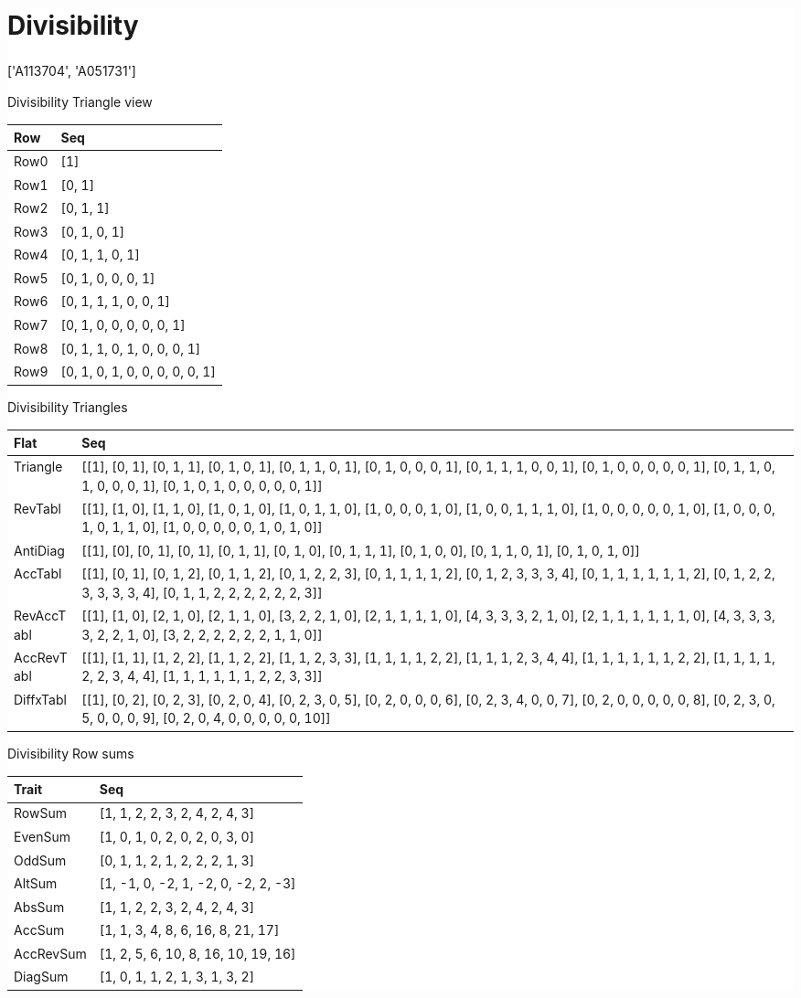 # Divisibility
['A113704', 'A051731']

Divisibility Triangle view

|  Row   |  Seq   |
| :---   |  :---  |
| Row0 | [1] |
| Row1 | [0, 1] |
| Row2 | [0, 1, 1] |
| Row3 | [0, 1, 0, 1] |
| Row4 | [0, 1, 1, 0, 1] |
| Row5 | [0, 1, 0, 0, 0, 1] |
| Row6 | [0, 1, 1, 1, 0, 0, 1] |
| Row7 | [0, 1, 0, 0, 0, 0, 0, 1] |
| Row8 | [0, 1, 1, 0, 1, 0, 0, 0, 1] |
| Row9 | [0, 1, 0, 1, 0, 0, 0, 0, 0, 1] |

Divisibility Triangles

| Flat       |  Seq  |
| :---       | :---  |
| Triangle   | [[1], [0, 1], [0, 1, 1], [0, 1, 0, 1], [0, 1, 1, 0, 1], [0, 1, 0, 0, 0, 1], [0, 1, 1, 1, 0, 0, 1], [0, 1, 0, 0, 0, 0, 0, 1], [0, 1, 1, 0, 1, 0, 0, 0, 1], [0, 1, 0, 1, 0, 0, 0, 0, 0, 1]] |
| RevTabl    | [[1], [1, 0], [1, 1, 0], [1, 0, 1, 0], [1, 0, 1, 1, 0], [1, 0, 0, 0, 1, 0], [1, 0, 0, 1, 1, 1, 0], [1, 0, 0, 0, 0, 0, 1, 0], [1, 0, 0, 0, 1, 0, 1, 1, 0], [1, 0, 0, 0, 0, 0, 1, 0, 1, 0]] |
| AntiDiag   | [[1], [0], [0, 1], [0, 1], [0, 1, 1], [0, 1, 0], [0, 1, 1, 1], [0, 1, 0, 0], [0, 1, 1, 0, 1], [0, 1, 0, 1, 0]] |
| AccTabl    | [[1], [0, 1], [0, 1, 2], [0, 1, 1, 2], [0, 1, 2, 2, 3], [0, 1, 1, 1, 1, 2], [0, 1, 2, 3, 3, 3, 4], [0, 1, 1, 1, 1, 1, 1, 2], [0, 1, 2, 2, 3, 3, 3, 3, 4], [0, 1, 1, 2, 2, 2, 2, 2, 2, 3]] |
| RevAccTabl | [[1], [1, 0], [2, 1, 0], [2, 1, 1, 0], [3, 2, 2, 1, 0], [2, 1, 1, 1, 1, 0], [4, 3, 3, 3, 2, 1, 0], [2, 1, 1, 1, 1, 1, 1, 0], [4, 3, 3, 3, 3, 2, 2, 1, 0], [3, 2, 2, 2, 2, 2, 2, 1, 1, 0]] |
| AccRevTabl | [[1], [1, 1], [1, 2, 2], [1, 1, 2, 2], [1, 1, 2, 3, 3], [1, 1, 1, 1, 2, 2], [1, 1, 1, 2, 3, 4, 4], [1, 1, 1, 1, 1, 1, 2, 2], [1, 1, 1, 1, 2, 2, 3, 4, 4], [1, 1, 1, 1, 1, 1, 2, 2, 3, 3]] |
| DiffxTabl  | [[1], [0, 2], [0, 2, 3], [0, 2, 0, 4], [0, 2, 3, 0, 5], [0, 2, 0, 0, 0, 6], [0, 2, 3, 4, 0, 0, 7], [0, 2, 0, 0, 0, 0, 0, 8], [0, 2, 3, 0, 5, 0, 0, 0, 9], [0, 2, 0, 4, 0, 0, 0, 0, 0, 10]] |

Divisibility Row sums

| Trait        |   Seq  |
| :---         |  :---  |
| RowSum       | [1, 1, 2, 2, 3, 2, 4, 2, 4, 3] |
| EvenSum      | [1, 0, 1, 0, 2, 0, 2, 0, 3, 0] |
| OddSum       | [0, 1, 1, 2, 1, 2, 2, 2, 1, 3] |
| AltSum       | [1, -1, 0, -2, 1, -2, 0, -2, 2, -3] |
| AbsSum       | [1, 1, 2, 2, 3, 2, 4, 2, 4, 3] |
| AccSum       | [1, 1, 3, 4, 8, 6, 16, 8, 21, 17] |
| AccRevSum    | [1, 2, 5, 6, 10, 8, 16, 10, 19, 16] |
| DiagSum      | [1, 0, 1, 1, 2, 1, 3, 1, 3, 2] |

